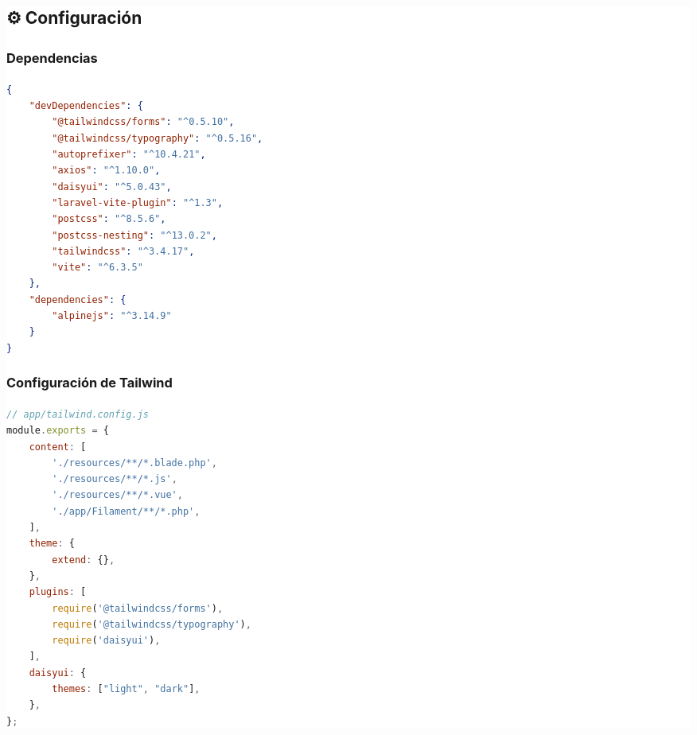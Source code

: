 ```javascript
```

## ⚙️ Configuración

### Dependencias

```json
{
    "devDependencies": {
        "@tailwindcss/forms": "^0.5.10",
        "@tailwindcss/typography": "^0.5.16",
        "autoprefixer": "^10.4.21",
        "axios": "^1.10.0",
        "daisyui": "^5.0.43",
        "laravel-vite-plugin": "^1.3",
        "postcss": "^8.5.6",
        "postcss-nesting": "^13.0.2",
        "tailwindcss": "^3.4.17",
        "vite": "^6.3.5"
    },
    "dependencies": {
        "alpinejs": "^3.14.9"
    }
}
```

### Configuración de Tailwind

```javascript
// app/tailwind.config.js
module.exports = {
    content: [
        './resources/**/*.blade.php',
        './resources/**/*.js',
        './resources/**/*.vue',
        './app/Filament/**/*.php',
    ],
    theme: {
        extend: {},
    },
    plugins: [
        require('@tailwindcss/forms'),
        require('@tailwindcss/typography'),
        require('daisyui'),
    ],
    daisyui: {
        themes: ["light", "dark"],
    },
};
```
